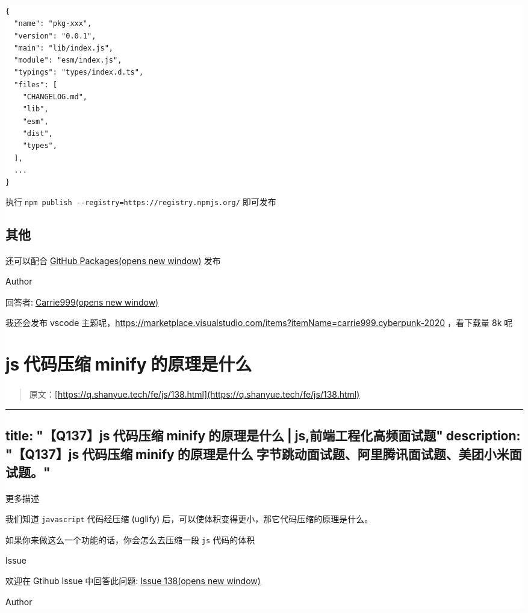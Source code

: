 ```
{
  "name": "pkg-xxx",
  "version": "0.0.1",
  "main": "lib/index.js",
  "module": "esm/index.js",
  "typings": "types/index.d.ts",
  "files": [
    "CHANGELOG.md",
    "lib",
    "esm",
    "dist",
    "types",
  ],
  ...
} 
```

执行 `npm publish --registry=https://registry.npmjs.org/` 即可发布

## 其他

还可以配合 [GitHub Packages(opens new window)](https://docs.github.com/en/free-pro-team@latest/packages/using-github-packages-with-your-projects-ecosystem/configuring-npm-for-use-with-github-packages) 发布

Author

回答者: [Carrie999(opens new window)](https://github.com/Carrie999)

我还会发布 vscode 主题呢，https://marketplace.visualstudio.com/items?itemName=carrie999.cyberpunk-2020 ，看下载量 8k 呢

# js 代码压缩 minify 的原理是什么

> 原文：[https://q.shanyue.tech/fe/js/138.html](https://q.shanyue.tech/fe/js/138.html)

* * *

## title: "【Q137】js 代码压缩 minify 的原理是什么 | js,前端工程化高频面试题" description: "【Q137】js 代码压缩 minify 的原理是什么 字节跳动面试题、阿里腾讯面试题、美团小米面试题。"

更多描述

我们知道 `javascript` 代码经压缩 (uglify) 后，可以使体积变得更小，那它代码压缩的原理是什么。

如果你来做这么一个功能的话，你会怎么去压缩一段 `js` 代码的体积

Issue

欢迎在 Gtihub Issue 中回答此问题: [Issue 138(opens new window)](https://github.com/shfshanyue/Daily-Question/issues/138)

Author
